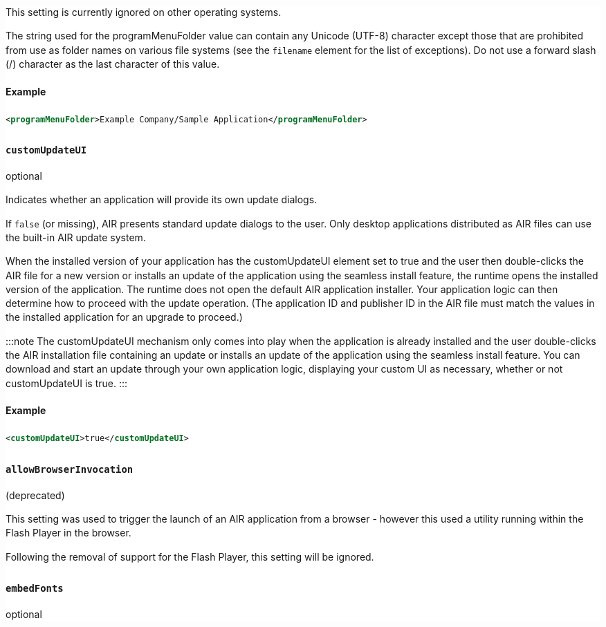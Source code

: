 This setting is currently ignored on other operating systems.

The string used for the programMenuFolder value can contain any Unicode (UTF-8) character except those that are prohibited from use as folder names on various file systems (see the `filename` element for the list of exceptions). Do not use a forward slash (/) character as the last character of this value.

#### Example

```xml
<programMenuFolder>Example Company/Sample Application</programMenuFolder>
```


### `customUpdateUI`

<span class="badge badge--success">optional</span>

Indicates whether an application will provide its own update dialogs.

If `false` (or missing), AIR presents standard update dialogs to the user. Only desktop applications distributed as AIR files can use the built-in AIR update system.

When the installed version of your application has the customUpdateUI element set to true and the user then double-clicks the AIR file for a new version or installs an update of the application using the seamless install feature, the runtime opens the installed version of the application. The runtime does not open the default AIR application installer. Your application logic can then determine how to proceed with the update operation. (The application ID and publisher ID in the AIR file must match the values in the installed application for an upgrade to proceed.)

:::note
The customUpdateUI mechanism only comes into play when the application is already installed and the user double-clicks the AIR installation file containing an update or installs an update of the application using the seamless install feature. You can download and start an update through your own application logic, displaying your custom UI as necessary, whether or not customUpdateUI is true.
:::

#### Example

```xml
<customUpdateUI>true</customUpdateUI>
```


### `allowBrowserInvocation`

(deprecated)

This setting was used to trigger the launch of an AIR application from a browser - however this used a utility running within the Flash Player in the browser.

Following the removal of support for the Flash Player, this setting will be ignored.


### `embedFonts` 

<span class="badge badge--success">optional</span>
